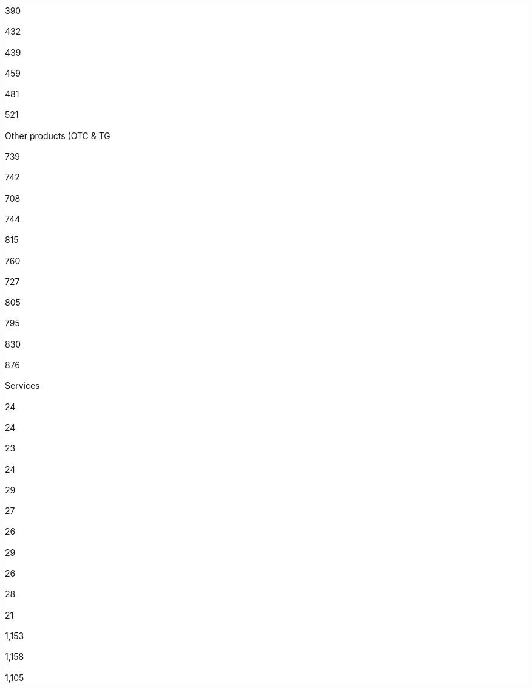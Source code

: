 390

432

439

459

481

521

Other products (OTC & TG

739

742

708

744

815

760

727

805

795

830

876

Services

24

24

23

24

29

27

26

29

26

28

21

1,153

1,158

1,105
